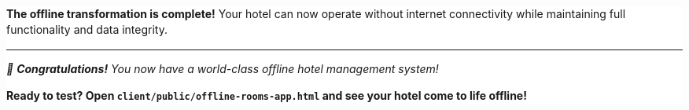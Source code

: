 **The offline transformation is complete!** Your hotel can now operate without internet connectivity while maintaining full functionality and data integrity.

---

*🎉 **Congratulations!** You now have a world-class offline hotel management system!*

**Ready to test? Open `client/public/offline-rooms-app.html` and see your hotel come to life offline!** 